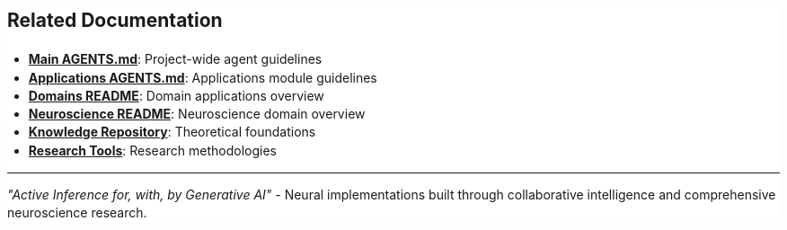 ## Related Documentation

- **[Main AGENTS.md](../../AGENTS.md)**: Project-wide agent guidelines
- **[Applications AGENTS.md](../AGENTS.md)**: Applications module guidelines
- **[Domains README](../README.md)**: Domain applications overview
- **[Neuroscience README](./README.md)**: Neuroscience domain overview
- **[Knowledge Repository](../../../knowledge/)**: Theoretical foundations
- **[Research Tools](../../../research/)**: Research methodologies

---

*"Active Inference for, with, by Generative AI"* - Neural implementations built through collaborative intelligence and comprehensive neuroscience research.
